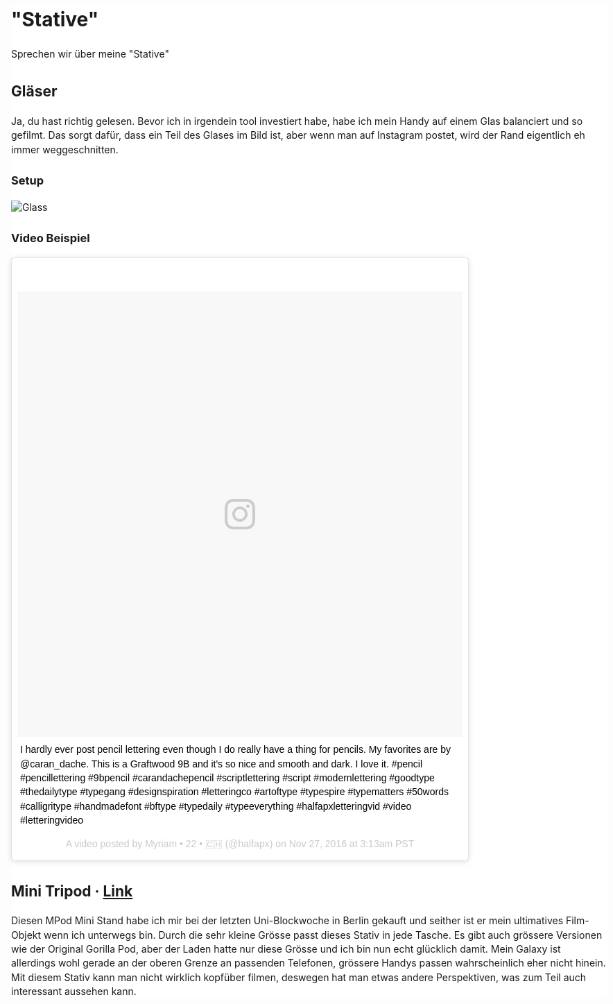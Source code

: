# "Stative"
Sprechen wir über meine "Stative"

## Gläser
Ja, du hast richtig gelesen. Bevor ich in irgendein tool investiert habe, habe ich mein Handy auf einem Glas balanciert und so gefilmt. Das sorgt dafür, dass ein Teil des Glases im Bild ist, aber wenn man auf Instagram postet, wird der Rand eigentlich eh immer weggeschnitten.

### Setup
![Glass]({{site.img_dir}}/glass.jpg)

### Video Beispiel
<blockquote class="instagram-media" data-instgrm-captioned data-instgrm-version="7" style=" background:#FFF; border:0; border-radius:3px; box-shadow:0 0 1px 0 rgba(0,0,0,0.5),0 1px 10px 0 rgba(0,0,0,0.15); margin: 1px; max-width:658px; padding:0; width:99.375%; width:-webkit-calc(100% - 2px); width:calc(100% - 2px);"><div style="padding:8px;"> <div style=" background:#F8F8F8; line-height:0; margin-top:40px; padding:50.0% 0; text-align:center; width:100%;"> <div style=" background:url(data:image/png;base64,iVBORw0KGgoAAAANSUhEUgAAACwAAAAsCAMAAAApWqozAAAABGdBTUEAALGPC/xhBQAAAAFzUkdCAK7OHOkAAAAMUExURczMzPf399fX1+bm5mzY9AMAAADiSURBVDjLvZXbEsMgCES5/P8/t9FuRVCRmU73JWlzosgSIIZURCjo/ad+EQJJB4Hv8BFt+IDpQoCx1wjOSBFhh2XssxEIYn3ulI/6MNReE07UIWJEv8UEOWDS88LY97kqyTliJKKtuYBbruAyVh5wOHiXmpi5we58Ek028czwyuQdLKPG1Bkb4NnM+VeAnfHqn1k4+GPT6uGQcvu2h2OVuIf/gWUFyy8OWEpdyZSa3aVCqpVoVvzZZ2VTnn2wU8qzVjDDetO90GSy9mVLqtgYSy231MxrY6I2gGqjrTY0L8fxCxfCBbhWrsYYAAAAAElFTkSuQmCC); display:block; height:44px; margin:0 auto -44px; position:relative; top:-22px; width:44px;"></div></div> <p style=" margin:8px 0 0 0; padding:0 4px;"> <a href="https://www.instagram.com/p/BNT788ZlJPz/" style=" color:#000; font-family:Arial,sans-serif; font-size:14px; font-style:normal; font-weight:normal; line-height:17px; text-decoration:none; word-wrap:break-word;">I hardly ever post pencil lettering even though I do really have a thing for pencils. My favorites are by @caran_dache. This is a Graftwood 9B and it&#39;s so nice and smooth and dark. I love it. #pencil #pencillettering #9bpencil #carandachepencil #scriptlettering #script #modernlettering #goodtype #thedailytype #typegang #designspiration #letteringco #artoftype #typespire #typematters #50words #calligritype #handmadefont #bftype #typedaily #typeeverything #halfapxletteringvid #video #letteringvideo</a></p> <p style=" color:#c9c8cd; font-family:Arial,sans-serif; font-size:14px; line-height:17px; margin-bottom:0; margin-top:8px; overflow:hidden; padding:8px 0 7px; text-align:center; text-overflow:ellipsis; white-space:nowrap;">A video posted by Myriam • 22 • 🇨🇭 (@halfapx) on <time style=" font-family:Arial,sans-serif; font-size:14px; line-height:17px;" datetime="2016-11-27T11:13:49+00:00">Nov 27, 2016 at 3:13am PST</time></p></div></blockquote>
<script async defer src="//platform.instagram.com/en_US/embeds.js"></script>

## Mini Tripod &middot; [Link](http://joby.com/mpod-mini-stand)
Diesen MPod Mini Stand habe ich mir bei der letzten Uni-Blockwoche in Berlin gekauft und seither ist er mein ultimatives Film-Objekt wenn ich unterwegs bin. Durch die sehr kleine Grösse passt dieses Stativ in jede Tasche. Es gibt auch grössere Versionen wie der Original Gorilla Pod, aber der Laden hatte nur diese Grösse und ich bin nun echt glücklich damit. Mein Galaxy ist allerdings wohl gerade an der oberen Grenze an passenden Telefonen, grössere Handys passen wahrscheinlich eher nicht hinein.
Mit diesem Stativ kann man nicht wirklich kopfüber filmen, deswegen hat man etwas andere Perspektiven, was zum Teil auch interessant aussehen kann.
